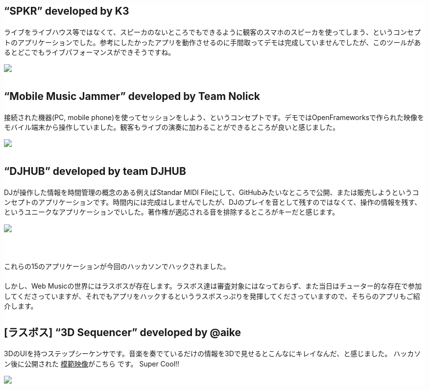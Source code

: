 ## “SPKR” developed by K3
ライブをライブハウス等ではなくて、スピーカのないところでもできるように観客のスマホのスピーカを使ってしまう、というコンセプトのアプリケーションでした。参考にしたかったアプリを動作させるのに手間取ってデモは完成していませんでしたが、このツールがあるとどこでもライブパフォーマンスができそうですね。
<div class="post-image-center">
  <img src="{{ site.url }}/images/2016/08/20160804-webmusic-hackathon-23.jpg" width="60%">
</div>
<div class="post-image-center">
<iframe width="560" height="315" src="https://www.youtube.com/embed/0loDyq3B894?rel=0&amp;controls=0&amp;showinfo=0&amp;start=4300" frameborder="0" allow="autoplay; encrypted-media" allowfullscreen></iframe>
</div>


## “Mobile Music Jammer” developed by Team Nolick
接続された機器(PC, mobile phone)を使ってセッションをしよう、というコンセプトです。デモではOpenFrameworksで作られた映像をモバイル端末から操作していました。観客もライブの演奏に加わることができるところが良いと感じました。
<div class="post-image-center">
  <img src="{{ site.url }}/images/2016/08/20160804-webmusic-hackathon-24.jpg" width="60%">
</div>
<div class="post-image-center">
<iframe width="560" height="315" src="https://www.youtube.com/embed/0loDyq3B894?rel=0&amp;controls=0&amp;showinfo=0&amp;start=4597" frameborder="0" allow="autoplay; encrypted-media" allowfullscreen></iframe>
</div>


## “DJHUB” developed by team DJHUB
DJが操作した情報を時間管理の概念のある例えばStandar MIDI Fileにして、GitHubみたいなところで公開、または販売しようというコンセプトのアプリケーションです。時間内には完成はしませんでしたが、DJのプレイを音として残すのではなくて、操作の情報を残す、というユニークなアプリケーションでいした。著作権が適応される音を排除するところがキーだと感じます。
<div class="post-image-center">
  <img src="{{ site.url }}/images/2016/08/20160804-webmusic-hackathon-25.jpg" width="60%">
</div>
<div class="post-image-center">
<iframe width="560" height="315" src="https://www.youtube.com/embed/0loDyq3B894?rel=0&amp;controls=0&amp;showinfo=0&amp;start=4597" frameborder="0" allow="autoplay; encrypted-media" allowfullscreen></iframe>
</div>

<br><br>
これらの15のアプリケーションが今回のハッカソンでハックされました。<br>
<br>
しかし、Web Musicの世界にはラスボスが存在します。ラスボス達は審査対象にはなっておらず、また当日はチューター的な存在で参加してくださっていますが、それでもアプリをハックするというラスボスっぷりを発揮してくださっていますので、そちらのアプリもご紹介します。


## [ラスボス] “3D Sequencer” developed by @aike
3DのUIを持つステップシーケンサです。音楽を奏でているだけの情報を3Dで見せるとこんなにキレイなんだ、と感じました。 ハッカソン後に公開された <a href="https://www.youtube.com/watch?v=M5l1q8jTTBA" targert="_blank">模範映像</a >がこちら です。 Super Cool!!
<div class="post-image-center">
  <img src="{{ site.url }}/images/2016/08/20160804-webmusic-hackathon-26.jpg" width="60%">
</div>
<div class="post-image-center">
<iframe width="560" height="315" src="https://www.youtube.com/embed/0loDyq3B894?rel=0&amp;controls=0&amp;showinfo=0&amp;start=56" frameborder="0" allow="autoplay; encrypted-media" allowfullscreen></iframe>
</div>

